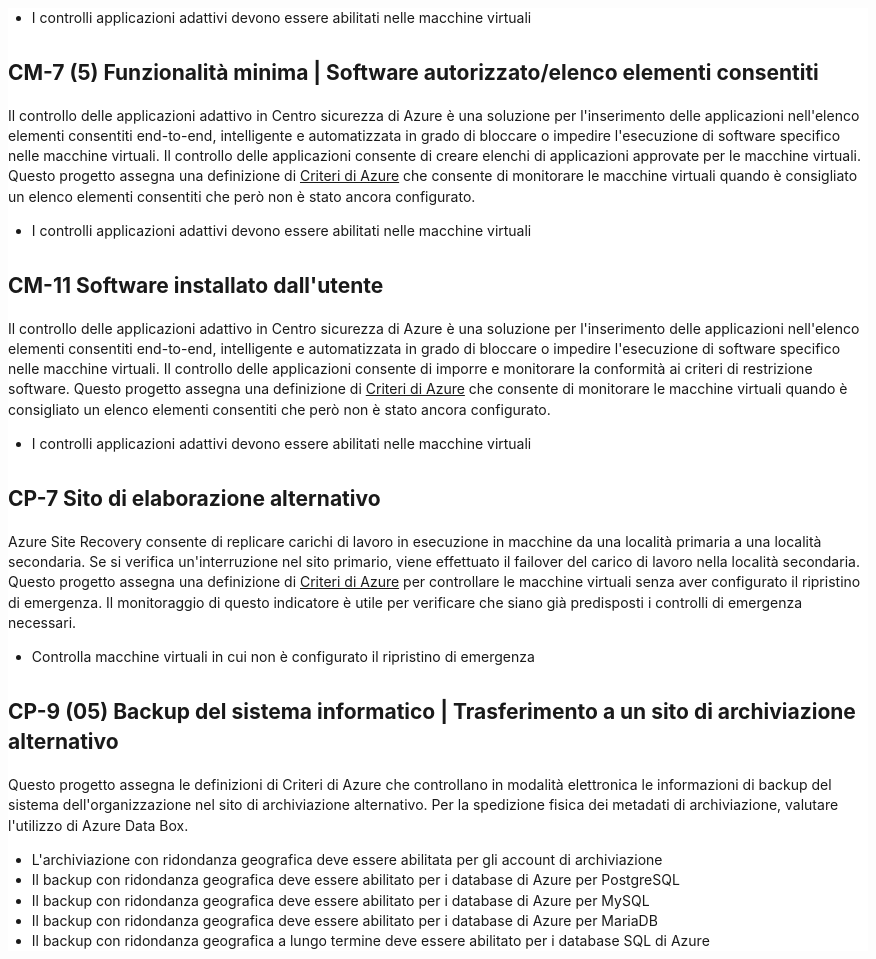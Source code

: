 - I controlli applicazioni adattivi devono essere abilitati nelle macchine virtuali

## <a name="cm-7-5-least-functionality--authorized-software--whitelisting"></a>CM-7 (5) Funzionalità minima | Software autorizzato/elenco elementi consentiti

Il controllo delle applicazioni adattivo in Centro sicurezza di Azure è una soluzione per l'inserimento delle applicazioni nell'elenco elementi consentiti end-to-end, intelligente e automatizzata in grado di bloccare o impedire l'esecuzione di software specifico nelle macchine virtuali. Il controllo delle applicazioni consente di creare elenchi di applicazioni approvate per le macchine virtuali. Questo progetto assegna una definizione di [Criteri di Azure](../../../policy/overview.md) che consente di monitorare le macchine virtuali quando è consigliato un elenco elementi consentiti che però non è stato ancora configurato.

- I controlli applicazioni adattivi devono essere abilitati nelle macchine virtuali

## <a name="cm-11-user-installed-software"></a>CM-11 Software installato dall'utente

Il controllo delle applicazioni adattivo in Centro sicurezza di Azure è una soluzione per l'inserimento delle applicazioni nell'elenco elementi consentiti end-to-end, intelligente e automatizzata in grado di bloccare o impedire l'esecuzione di software specifico nelle macchine virtuali. Il controllo delle applicazioni consente di imporre e monitorare la conformità ai criteri di restrizione software. Questo progetto assegna una definizione di [Criteri di Azure](../../../policy/overview.md) che consente di monitorare le macchine virtuali quando è consigliato un elenco elementi consentiti che però non è stato ancora configurato.

- I controlli applicazioni adattivi devono essere abilitati nelle macchine virtuali

## <a name="cp-7-alternate-processing-site"></a>CP-7 Sito di elaborazione alternativo

Azure Site Recovery consente di replicare carichi di lavoro in esecuzione in macchine da una località primaria a una località secondaria. Se si verifica un'interruzione nel sito primario, viene effettuato il failover del carico di lavoro nella località secondaria. Questo progetto assegna una definizione di [Criteri di Azure](../../../policy/overview.md) per controllare le macchine virtuali senza aver configurato il ripristino di emergenza. Il monitoraggio di questo indicatore è utile per verificare che siano già predisposti i controlli di emergenza necessari.

- Controlla macchine virtuali in cui non è configurato il ripristino di emergenza

## <a name="cp-9-05--information-system-backup--transfer-to-alternate-storage-site"></a>CP-9 (05) Backup del sistema informatico | Trasferimento a un sito di archiviazione alternativo

Questo progetto assegna le definizioni di Criteri di Azure che controllano in modalità elettronica le informazioni di backup del sistema dell'organizzazione nel sito di archiviazione alternativo. Per la spedizione fisica dei metadati di archiviazione, valutare l'utilizzo di Azure Data Box.

- L'archiviazione con ridondanza geografica deve essere abilitata per gli account di archiviazione
- Il backup con ridondanza geografica deve essere abilitato per i database di Azure per PostgreSQL
- Il backup con ridondanza geografica deve essere abilitato per i database di Azure per MySQL
- Il backup con ridondanza geografica deve essere abilitato per i database di Azure per MariaDB
- Il backup con ridondanza geografica a lungo termine deve essere abilitato per i database SQL di Azure

